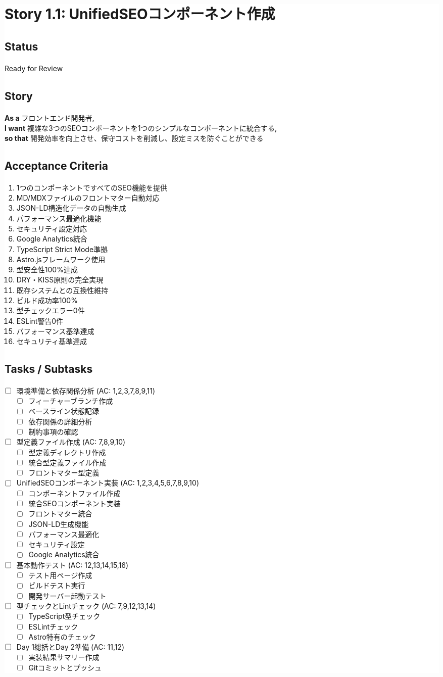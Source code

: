 # Story 1.1: UnifiedSEOコンポーネント作成

## Status
Ready for Review

## Story
**As a** フロントエンド開発者,  
**I want** 複雑な3つのSEOコンポーネントを1つのシンプルなコンポーネントに統合する,  
**so that** 開発効率を向上させ、保守コストを削減し、設定ミスを防ぐことができる

## Acceptance Criteria
1. 1つのコンポーネントですべてのSEO機能を提供
2. MD/MDXファイルのフロントマター自動対応
3. JSON-LD構造化データの自動生成
4. パフォーマンス最適化機能
5. セキュリティ設定対応
6. Google Analytics統合
7. TypeScript Strict Mode準拠
8. Astro.jsフレームワーク使用
9. 型安全性100%達成
10. DRY・KISS原則の完全実現
11. 既存システムとの互換性維持
12. ビルド成功率100%
13. 型チェックエラー0件
14. ESLint警告0件
15. パフォーマンス基準達成
16. セキュリティ基準達成

## Tasks / Subtasks
- [ ] 環境準備と依存関係分析 (AC: 1,2,3,7,8,9,11)
  - [ ] フィーチャーブランチ作成
  - [ ] ベースライン状態記録
  - [ ] 依存関係の詳細分析
  - [ ] 制約事項の確認
- [ ] 型定義ファイル作成 (AC: 7,8,9,10)
  - [ ] 型定義ディレクトリ作成
  - [ ] 統合型定義ファイル作成
  - [ ] フロントマター型定義
- [ ] UnifiedSEOコンポーネント実装 (AC: 1,2,3,4,5,6,7,8,9,10)
  - [ ] コンポーネントファイル作成
  - [ ] 統合SEOコンポーネント実装
  - [ ] フロントマター統合
  - [ ] JSON-LD生成機能
  - [ ] パフォーマンス最適化
  - [ ] セキュリティ設定
  - [ ] Google Analytics統合
- [ ] 基本動作テスト (AC: 12,13,14,15,16)
  - [ ] テスト用ページ作成
  - [ ] ビルドテスト実行
  - [ ] 開発サーバー起動テスト
- [ ] 型チェックとLintチェック (AC: 7,9,12,13,14)
  - [ ] TypeScript型チェック
  - [ ] ESLintチェック
  - [ ] Astro特有のチェック
- [ ] Day 1総括とDay 2準備 (AC: 11,12)
  - [ ] 実装結果サマリー作成
  - [ ] Gitコミットとプッシュ
